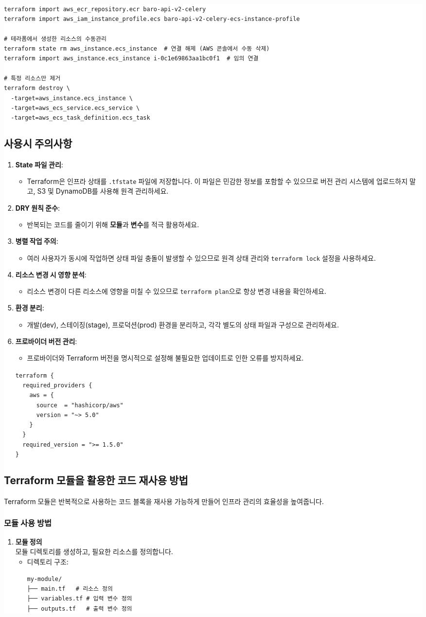 ```shell
terraform import aws_ecr_repository.ecr baro-api-v2-celery
terraform import aws_iam_instance_profile.ecs baro-api-v2-celery-ecs-instance-profile

# 테라폼에서 생성한 리소스의 수동관리 
terraform state rm aws_instance.ecs_instance  # 연결 해제 (AWS 콘솔에서 수동 삭제)
terraform import aws_instance.ecs_instance i-0c1e69863aa1bc0f1  # 임의 연결

# 특정 리소스만 제거
terraform destroy \
  -target=aws_instance.ecs_instance \
  -target=aws_ecs_service.ecs_service \
  -target=aws_ecs_task_definition.ecs_task
```

## 사용시 주의사항
1. **State 파일 관리**:
   - Terraform은 인프라 상태를 `.tfstate` 파일에 저장합니다. 이 파일은 민감한 정보를 포함할 수 있으므로 버전 관리 시스템에 업로드하지 말고, S3 및 DynamoDB를 사용해 원격 관리하세요.

2. **DRY 원칙 준수**:
   - 반복되는 코드를 줄이기 위해 **모듈**과 **변수**를 적극 활용하세요.

3. **병렬 작업 주의**:
   - 여러 사용자가 동시에 작업하면 상태 파일 충돌이 발생할 수 있으므로 원격 상태 관리와 `terraform lock` 설정을 사용하세요.

4. **리소스 변경 시 영향 분석**:
   - 리소스 변경이 다른 리소스에 영향을 미칠 수 있으므로 `terraform plan`으로 항상 변경 내용을 확인하세요.

5. **환경 분리**:
   - 개발(dev), 스테이징(stage), 프로덕션(prod) 환경을 분리하고, 각각 별도의 상태 파일과 구성으로 관리하세요.

6. **프로바이더 버전 관리**:
   - 프로바이더와 Terraform 버전을 명시적으로 설정해 불필요한 업데이트로 인한 오류를 방지하세요.
   ```hcl
   terraform {
     required_providers {
       aws = {
         source  = "hashicorp/aws"
         version = "~> 5.0"
       }
     }
     required_version = ">= 1.5.0"
   }
   ```

## Terraform 모듈을 활용한 코드 재사용 방법

Terraform 모듈은 반복적으로 사용하는 코드 블록을 재사용 가능하게 만들어 인프라 관리의 효율성을 높여줍니다.

### **모듈 사용 방법**
1. **모듈 정의**  
   모듈 디렉토리를 생성하고, 필요한 리소스를 정의합니다.
   - 디렉토리 구조:
     ```
     my-module/
     ├── main.tf   # 리소스 정의
     ├── variables.tf # 입력 변수 정의
     ├── outputs.tf   # 출력 변수 정의
     ```
